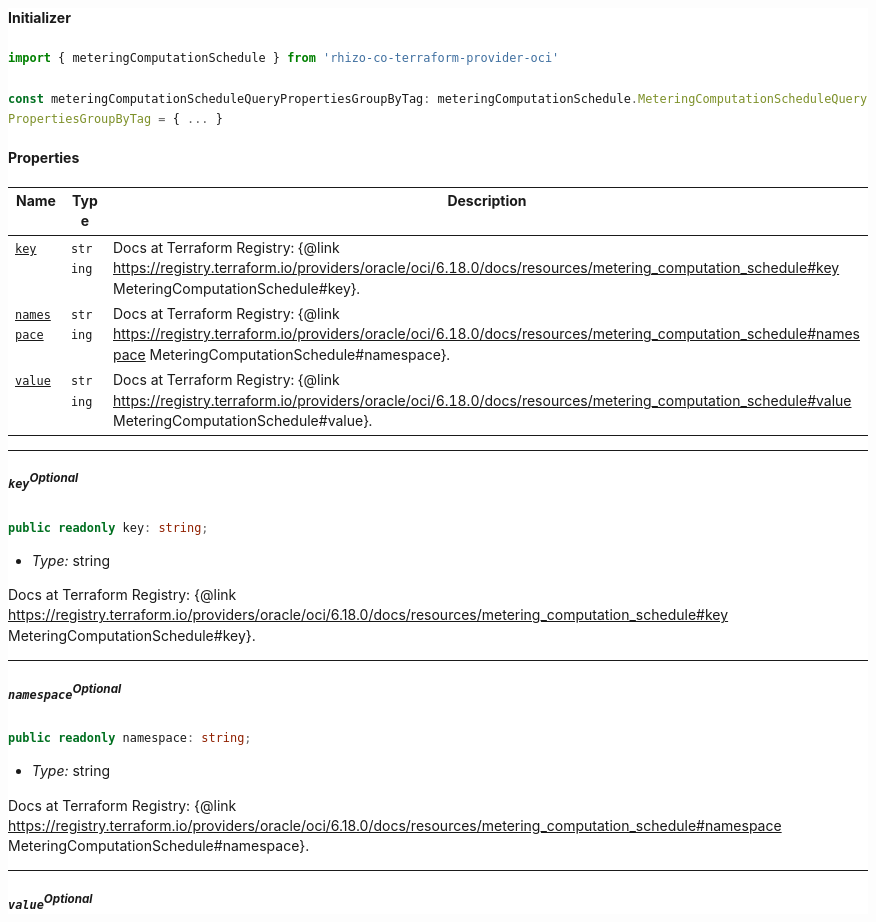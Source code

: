 #### Initializer <a name="Initializer" id="rhizo-co-terraform-provider-oci.meteringComputationSchedule.MeteringComputationScheduleQueryPropertiesGroupByTag.Initializer"></a>

```typescript
import { meteringComputationSchedule } from 'rhizo-co-terraform-provider-oci'

const meteringComputationScheduleQueryPropertiesGroupByTag: meteringComputationSchedule.MeteringComputationScheduleQueryPropertiesGroupByTag = { ... }
```

#### Properties <a name="Properties" id="Properties"></a>

| **Name** | **Type** | **Description** |
| --- | --- | --- |
| <code><a href="#rhizo-co-terraform-provider-oci.meteringComputationSchedule.MeteringComputationScheduleQueryPropertiesGroupByTag.property.key">key</a></code> | <code>string</code> | Docs at Terraform Registry: {@link https://registry.terraform.io/providers/oracle/oci/6.18.0/docs/resources/metering_computation_schedule#key MeteringComputationSchedule#key}. |
| <code><a href="#rhizo-co-terraform-provider-oci.meteringComputationSchedule.MeteringComputationScheduleQueryPropertiesGroupByTag.property.namespace">namespace</a></code> | <code>string</code> | Docs at Terraform Registry: {@link https://registry.terraform.io/providers/oracle/oci/6.18.0/docs/resources/metering_computation_schedule#namespace MeteringComputationSchedule#namespace}. |
| <code><a href="#rhizo-co-terraform-provider-oci.meteringComputationSchedule.MeteringComputationScheduleQueryPropertiesGroupByTag.property.value">value</a></code> | <code>string</code> | Docs at Terraform Registry: {@link https://registry.terraform.io/providers/oracle/oci/6.18.0/docs/resources/metering_computation_schedule#value MeteringComputationSchedule#value}. |

---

##### `key`<sup>Optional</sup> <a name="key" id="rhizo-co-terraform-provider-oci.meteringComputationSchedule.MeteringComputationScheduleQueryPropertiesGroupByTag.property.key"></a>

```typescript
public readonly key: string;
```

- *Type:* string

Docs at Terraform Registry: {@link https://registry.terraform.io/providers/oracle/oci/6.18.0/docs/resources/metering_computation_schedule#key MeteringComputationSchedule#key}.

---

##### `namespace`<sup>Optional</sup> <a name="namespace" id="rhizo-co-terraform-provider-oci.meteringComputationSchedule.MeteringComputationScheduleQueryPropertiesGroupByTag.property.namespace"></a>

```typescript
public readonly namespace: string;
```

- *Type:* string

Docs at Terraform Registry: {@link https://registry.terraform.io/providers/oracle/oci/6.18.0/docs/resources/metering_computation_schedule#namespace MeteringComputationSchedule#namespace}.

---

##### `value`<sup>Optional</sup> <a name="value" id="rhizo-co-terraform-provider-oci.meteringComputationSchedule.MeteringComputationScheduleQueryPropertiesGroupByTag.property.value"></a>
